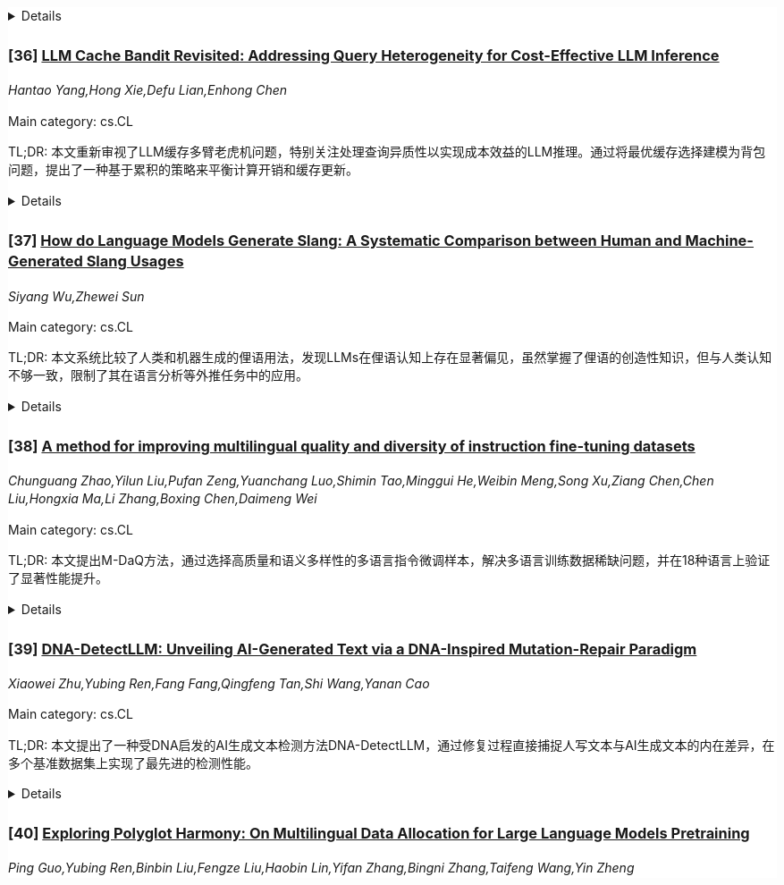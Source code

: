 <details><summary>Details</summary></details>


### [36] [LLM Cache Bandit Revisited: Addressing Query Heterogeneity for Cost-Effective LLM Inference](https://arxiv.org/abs/2509.15515)
*Hantao Yang,Hong Xie,Defu Lian,Enhong Chen*

Main category: cs.CL

TL;DR: 本文重新审视了LLM缓存多臂老虎机问题，特别关注处理查询异质性以实现成本效益的LLM推理。通过将最优缓存选择建模为背包问题，提出了一种基于累积的策略来平衡计算开销和缓存更新。


<details><summary>Details</summary></details>


### [37] [How do Language Models Generate Slang: A Systematic Comparison between Human and Machine-Generated Slang Usages](https://arxiv.org/abs/2509.15518)
*Siyang Wu,Zhewei Sun*

Main category: cs.CL

TL;DR: 本文系统比较了人类和机器生成的俚语用法，发现LLMs在俚语认知上存在显著偏见，虽然掌握了俚语的创造性知识，但与人类认知不够一致，限制了其在语言分析等外推任务中的应用。


<details><summary>Details</summary></details>


### [38] [A method for improving multilingual quality and diversity of instruction fine-tuning datasets](https://arxiv.org/abs/2509.15549)
*Chunguang Zhao,Yilun Liu,Pufan Zeng,Yuanchang Luo,Shimin Tao,Minggui He,Weibin Meng,Song Xu,Ziang Chen,Chen Liu,Hongxia Ma,Li Zhang,Boxing Chen,Daimeng Wei*

Main category: cs.CL

TL;DR: 本文提出M-DaQ方法，通过选择高质量和语义多样性的多语言指令微调样本，解决多语言训练数据稀缺问题，并在18种语言上验证了显著性能提升。


<details><summary>Details</summary></details>


### [39] [DNA-DetectLLM: Unveiling AI-Generated Text via a DNA-Inspired Mutation-Repair Paradigm](https://arxiv.org/abs/2509.15550)
*Xiaowei Zhu,Yubing Ren,Fang Fang,Qingfeng Tan,Shi Wang,Yanan Cao*

Main category: cs.CL

TL;DR: 本文提出了一种受DNA启发的AI生成文本检测方法DNA-DetectLLM，通过修复过程直接捕捉人写文本与AI生成文本的内在差异，在多个基准数据集上实现了最先进的检测性能。


<details><summary>Details</summary></details>


### [40] [Exploring Polyglot Harmony: On Multilingual Data Allocation for Large Language Models Pretraining](https://arxiv.org/abs/2509.15556)
*Ping Guo,Yubing Ren,Binbin Liu,Fengze Liu,Haobin Lin,Yifan Zhang,Bingni Zhang,Taifeng Wang,Yin Zheng*
